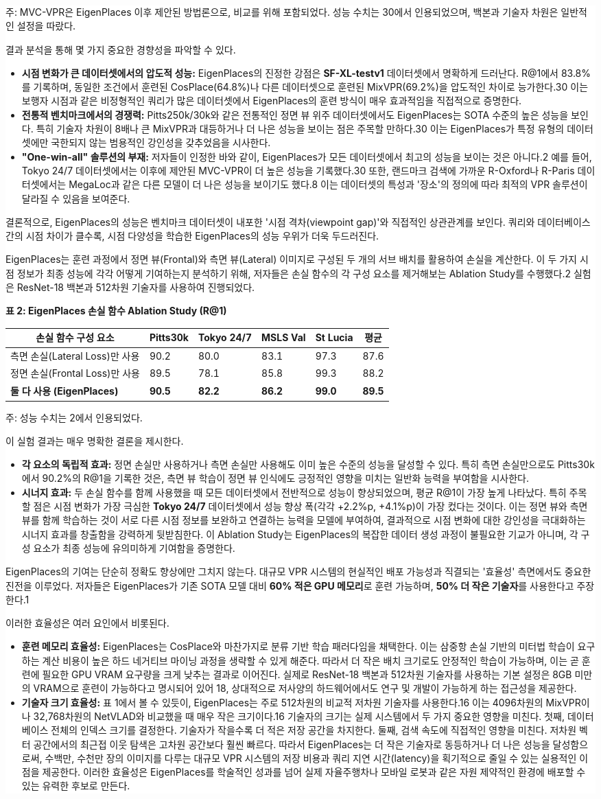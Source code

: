 주: MVC-VPR은 EigenPlaces 이후 제안된 방법론으로, 비교를 위해 포함되었다. 성능 수치는 30에서 인용되었으며, 백본과 기술자 차원은 일반적인 설정을 따랐다.

결과 분석을 통해 몇 가지 중요한 경향성을 파악할 수 있다.

- **시점 변화가 큰 데이터셋에서의 압도적 성능:** EigenPlaces의 진정한 강점은 **SF-XL-testv1** 데이터셋에서 명확하게 드러난다. R@1에서 83.8%를 기록하며, 동일한 조건에서 훈련된 CosPlace(64.8%)나 다른 데이터셋으로 훈련된 MixVPR(69.2%)을 압도적인 차이로 능가한다.30 이는 보행자 시점과 같은 비정형적인 쿼리가 많은 데이터셋에서 EigenPlaces의 훈련 방식이 매우 효과적임을 직접적으로 증명한다.
- **전통적 벤치마크에서의 경쟁력:** Pitts250k/30k와 같은 전통적인 정면 뷰 위주 데이터셋에서도 EigenPlaces는 SOTA 수준의 높은 성능을 보인다. 특히 기술자 차원이 8배나 큰 MixVPR과 대등하거나 더 나은 성능을 보이는 점은 주목할 만하다.30 이는 EigenPlaces가 특정 유형의 데이터셋에만 국한되지 않는 범용적인 강인성을 갖추었음을 시사한다.
- **"One-win-all" 솔루션의 부재:** 저자들이 인정한 바와 같이, EigenPlaces가 모든 데이터셋에서 최고의 성능을 보이는 것은 아니다.2 예를 들어, Tokyo 24/7 데이터셋에서는 이후에 제안된 MVC-VPR이 더 높은 성능을 기록했다.30 또한, 랜드마크 검색에 가까운 R-Oxford나 R-Paris 데이터셋에서는 MegaLoc과 같은 다른 모델이 더 나은 성능을 보이기도 했다.8 이는 데이터셋의 특성과 '장소'의 정의에 따라 최적의 VPR 솔루션이 달라질 수 있음을 보여준다.

결론적으로, EigenPlaces의 성능은 벤치마크 데이터셋이 내포한 '시점 격차(viewpoint gap)'와 직접적인 상관관계를 보인다. 쿼리와 데이터베이스 간의 시점 차이가 클수록, 시점 다양성을 학습한 EigenPlaces의 성능 우위가 더욱 두드러진다.


EigenPlaces는 훈련 과정에서 정면 뷰(Frontal)와 측면 뷰(Lateral) 이미지로 구성된 두 개의 서브 배치를 활용하여 손실을 계산한다. 이 두 가지 시점 정보가 최종 성능에 각각 어떻게 기여하는지 분석하기 위해, 저자들은 손실 함수의 각 구성 요소를 제거해보는 Ablation Study를 수행했다.2 실험은 ResNet-18 백본과 512차원 기술자를 사용하여 진행되었다.

**표 2: EigenPlaces 손실 함수 Ablation Study (R@1)**

| 손실 함수 구성 요소            | Pitts30k | Tokyo 24/7 | MSLS Val | St Lucia | 평균     |
| ------------------------------ | -------- | ---------- | -------- | -------- | -------- |
| 측면 손실(Lateral Loss)만 사용 | 90.2     | 80.0       | 83.1     | 97.3     | 87.6     |
| 정면 손실(Frontal Loss)만 사용 | 89.5     | 78.1       | 85.8     | 99.3     | 88.2     |
| **둘 다 사용 (EigenPlaces)**   | **90.5** | **82.2**   | **86.2** | **99.0** | **89.5** |

주: 성능 수치는 2에서 인용되었다.

이 실험 결과는 매우 명확한 결론을 제시한다.

- **각 요소의 독립적 효과:** 정면 손실만 사용하거나 측면 손실만 사용해도 이미 높은 수준의 성능을 달성할 수 있다. 특히 측면 손실만으로도 Pitts30k에서 90.2%의 R@1을 기록한 것은, 측면 뷰 학습이 정면 뷰 인식에도 긍정적인 영향을 미치는 일반화 능력을 부여함을 시사한다.
- **시너지 효과:** 두 손실 함수를 함께 사용했을 때 모든 데이터셋에서 전반적으로 성능이 향상되었으며, 평균 R@1이 가장 높게 나타났다. 특히 주목할 점은 시점 변화가 가장 극심한 **Tokyo 24/7** 데이터셋에서 성능 향상 폭(각각 +2.2%p, +4.1%p)이 가장 컸다는 것이다. 이는 정면 뷰와 측면 뷰를 함께 학습하는 것이 서로 다른 시점 정보를 보완하고 연결하는 능력을 모델에 부여하여, 결과적으로 시점 변화에 대한 강인성을 극대화하는 시너지 효과를 창출함을 강력하게 뒷받침한다. 이 Ablation Study는 EigenPlaces의 복잡한 데이터 생성 과정이 불필요한 기교가 아니며, 각 구성 요소가 최종 성능에 유의미하게 기여함을 증명한다.


EigenPlaces의 기여는 단순히 정확도 향상에만 그치지 않는다. 대규모 VPR 시스템의 현실적인 배포 가능성과 직결되는 '효율성' 측면에서도 중요한 진전을 이루었다. 저자들은 EigenPlaces가 기존 SOTA 모델 대비 **60% 적은 GPU 메모리**로 훈련 가능하며, **50% 더 작은 기술자**를 사용한다고 주장한다.1

이러한 효율성은 여러 요인에서 비롯된다.

- **훈련 메모리 효율성:** EigenPlaces는 CosPlace와 마찬가지로 분류 기반 학습 패러다임을 채택한다. 이는 삼중항 손실 기반의 미터법 학습이 요구하는 계산 비용이 높은 하드 네거티브 마이닝 과정을 생략할 수 있게 해준다. 따라서 더 작은 배치 크기로도 안정적인 학습이 가능하며, 이는 곧 훈련에 필요한 GPU VRAM 요구량을 크게 낮추는 결과로 이어진다. 실제로 ResNet-18 백본과 512차원 기술자를 사용하는 기본 설정은 8GB 미만의 VRAM으로 훈련이 가능하다고 명시되어 있어 18, 상대적으로 저사양의 하드웨어에서도 연구 및 개발이 가능하게 하는 접근성을 제공한다.
- **기술자 크기 효율성:** 표 1에서 볼 수 있듯이, EigenPlaces는 주로 512차원의 비교적 저차원 기술자를 사용한다.16 이는 4096차원의 MixVPR이나 32,768차원의 NetVLAD와 비교했을 때 매우 작은 크기이다.16 기술자의 크기는 실제 시스템에서 두 가지 중요한 영향을 미친다. 첫째, 데이터베이스 전체의 인덱스 크기를 결정한다. 기술자가 작을수록 더 적은 저장 공간을 차지한다. 둘째, 검색 속도에 직접적인 영향을 미친다. 저차원 벡터 공간에서의 최근접 이웃 탐색은 고차원 공간보다 훨씬 빠르다. 따라서 EigenPlaces는 더 작은 기술자로 동등하거나 더 나은 성능을 달성함으로써, 수백만, 수천만 장의 이미지를 다루는 대규모 VPR 시스템의 저장 비용과 쿼리 지연 시간(latency)을 획기적으로 줄일 수 있는 실용적인 이점을 제공한다. 이러한 효율성은 EigenPlaces를 학술적인 성과를 넘어 실제 자율주행차나 모바일 로봇과 같은 자원 제약적인 환경에 배포할 수 있는 유력한 후보로 만든다.
